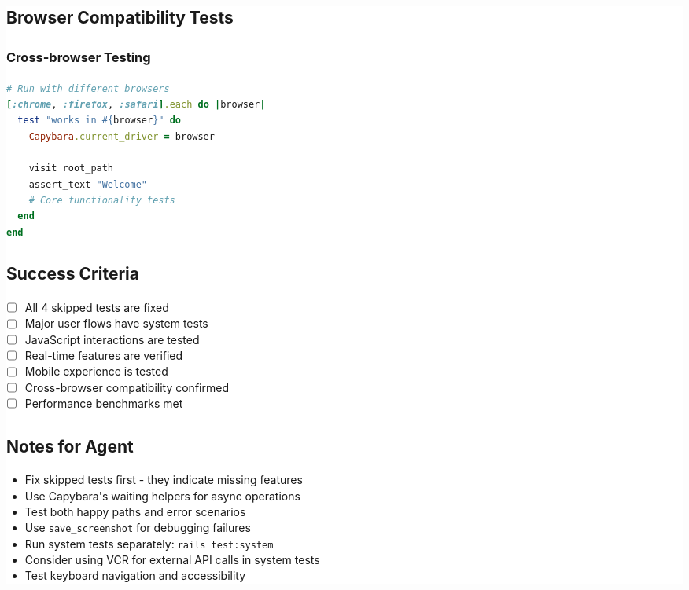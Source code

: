 ## Browser Compatibility Tests

### Cross-browser Testing
```ruby
# Run with different browsers
[:chrome, :firefox, :safari].each do |browser|
  test "works in #{browser}" do
    Capybara.current_driver = browser
    
    visit root_path
    assert_text "Welcome"
    # Core functionality tests
  end
end
```

## Success Criteria
- [ ] All 4 skipped tests are fixed
- [ ] Major user flows have system tests
- [ ] JavaScript interactions are tested
- [ ] Real-time features are verified
- [ ] Mobile experience is tested
- [ ] Cross-browser compatibility confirmed
- [ ] Performance benchmarks met

## Notes for Agent
- Fix skipped tests first - they indicate missing features
- Use Capybara's waiting helpers for async operations
- Test both happy paths and error scenarios
- Use `save_screenshot` for debugging failures
- Run system tests separately: `rails test:system`
- Consider using VCR for external API calls in system tests
- Test keyboard navigation and accessibility
